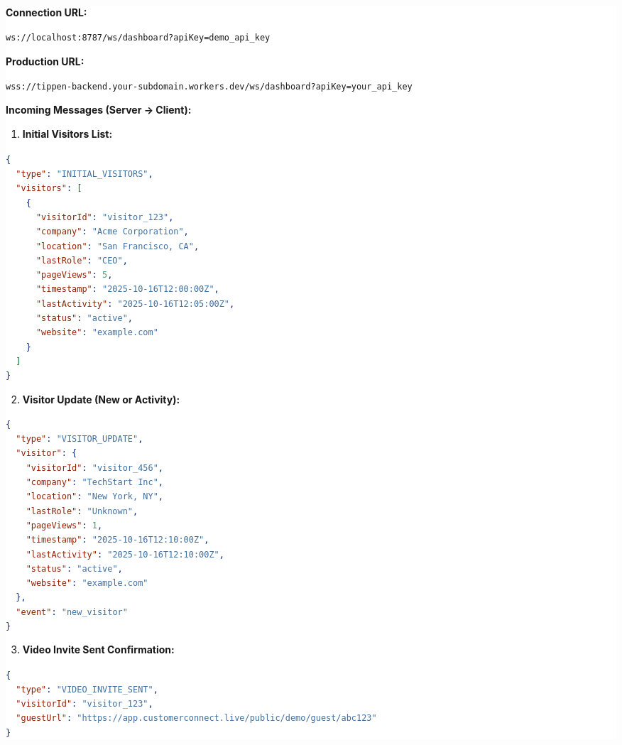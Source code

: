 **Connection URL:**
```
ws://localhost:8787/ws/dashboard?apiKey=demo_api_key
```

**Production URL:**
```
wss://tippen-backend.your-subdomain.workers.dev/ws/dashboard?apiKey=your_api_key
```

**Incoming Messages (Server → Client):**

1. **Initial Visitors List:**
```json
{
  "type": "INITIAL_VISITORS",
  "visitors": [
    {
      "visitorId": "visitor_123",
      "company": "Acme Corporation",
      "location": "San Francisco, CA",
      "lastRole": "CEO",
      "pageViews": 5,
      "timestamp": "2025-10-16T12:00:00Z",
      "lastActivity": "2025-10-16T12:05:00Z",
      "status": "active",
      "website": "example.com"
    }
  ]
}
```

2. **Visitor Update (New or Activity):**
```json
{
  "type": "VISITOR_UPDATE",
  "visitor": {
    "visitorId": "visitor_456",
    "company": "TechStart Inc",
    "location": "New York, NY",
    "lastRole": "Unknown",
    "pageViews": 1,
    "timestamp": "2025-10-16T12:10:00Z",
    "lastActivity": "2025-10-16T12:10:00Z",
    "status": "active",
    "website": "example.com"
  },
  "event": "new_visitor"
}
```

3. **Video Invite Sent Confirmation:**
```json
{
  "type": "VIDEO_INVITE_SENT",
  "visitorId": "visitor_123",
  "guestUrl": "https://app.customerconnect.live/public/demo/guest/abc123"
}
```
